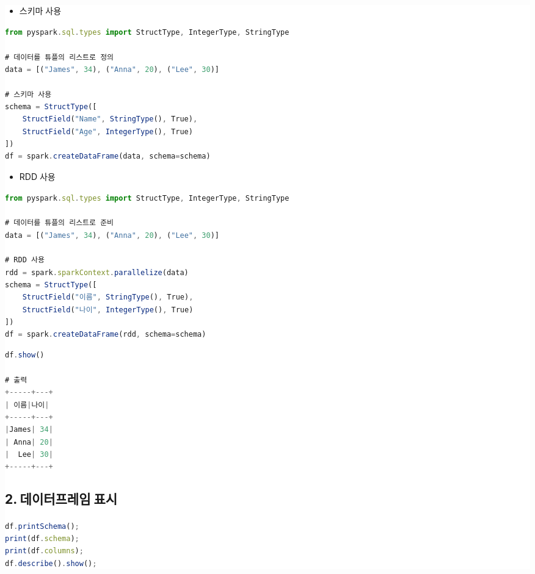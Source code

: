 - 스키마 사용

```js
from pyspark.sql.types import StructType, IntegerType, StringType

# 데이터를 튜플의 리스트로 정의
data = [("James", 34), ("Anna", 20), ("Lee", 30)]

# 스키마 사용
schema = StructType([
    StructField("Name", StringType(), True),
    StructField("Age", IntegerType(), True)
])
df = spark.createDataFrame(data, schema=schema)
```

<div class="content-ad"></div>

- RDD 사용

```js
from pyspark.sql.types import StructType, IntegerType, StringType

# 데이터를 튜플의 리스트로 준비
data = [("James", 34), ("Anna", 20), ("Lee", 30)]

# RDD 사용
rdd = spark.sparkContext.parallelize(data)
schema = StructType([
    StructField("이름", StringType(), True),
    StructField("나이", IntegerType(), True)
])
df = spark.createDataFrame(rdd, schema=schema)
```

```js
df.show()

# 출력
+-----+---+
| 이름|나이|
+-----+---+
|James| 34|
| Anna| 20|
|  Lee| 30|
+-----+---+
```

## 2. 데이터프레임 표시

<div class="content-ad"></div>

```js
df.printSchema();
print(df.schema);
print(df.columns);
df.describe().show();
```
